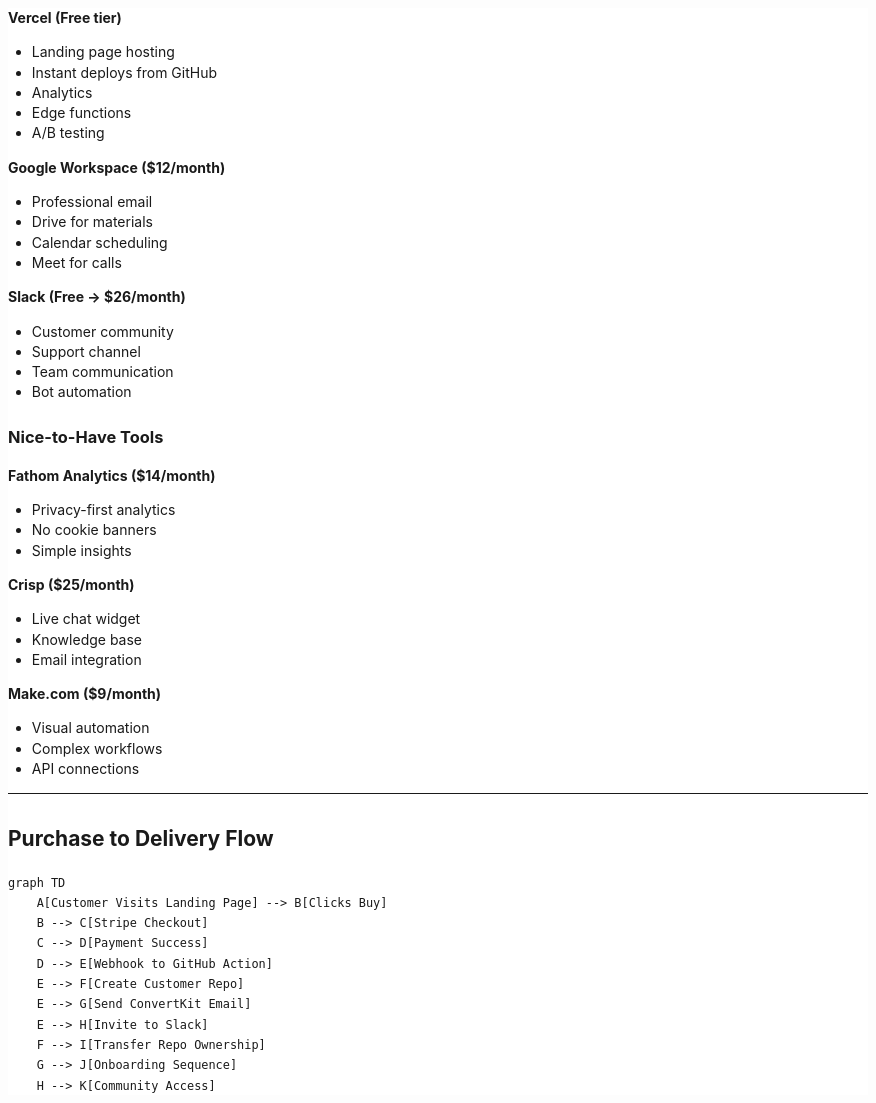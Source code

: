 **Vercel (Free tier)**
- Landing page hosting
- Instant deploys from GitHub
- Analytics
- Edge functions
- A/B testing

**Google Workspace ($12/month)**
- Professional email
- Drive for materials
- Calendar scheduling
- Meet for calls

**Slack (Free → $26/month)**
- Customer community
- Support channel
- Team communication
- Bot automation

### Nice-to-Have Tools

**Fathom Analytics ($14/month)**
- Privacy-first analytics
- No cookie banners
- Simple insights

**Crisp ($25/month)**
- Live chat widget
- Knowledge base
- Email integration

**Make.com ($9/month)**
- Visual automation
- Complex workflows
- API connections

---

## Purchase to Delivery Flow

```mermaid
graph TD
    A[Customer Visits Landing Page] --> B[Clicks Buy]
    B --> C[Stripe Checkout]
    C --> D[Payment Success]
    D --> E[Webhook to GitHub Action]
    E --> F[Create Customer Repo]
    E --> G[Send ConvertKit Email]
    E --> H[Invite to Slack]
    F --> I[Transfer Repo Ownership]
    G --> J[Onboarding Sequence]
    H --> K[Community Access]
```
